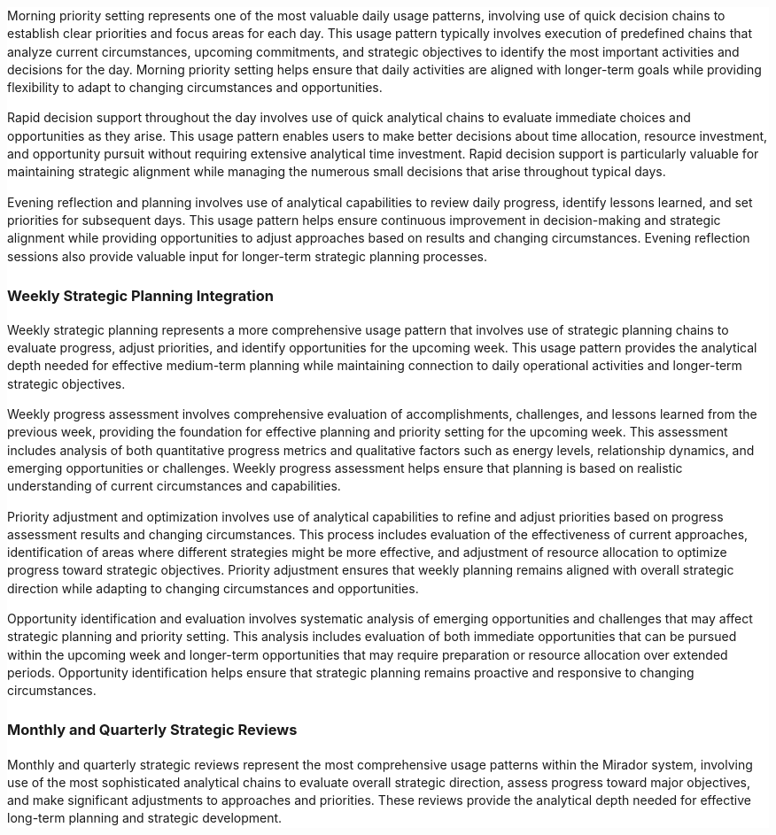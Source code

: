 Morning priority setting represents one of the most valuable daily usage patterns, involving use of quick decision chains to establish clear priorities and focus areas for each day. This usage pattern typically involves execution of predefined chains that analyze current circumstances, upcoming commitments, and strategic objectives to identify the most important activities and decisions for the day. Morning priority setting helps ensure that daily activities are aligned with longer-term goals while providing flexibility to adapt to changing circumstances and opportunities.

Rapid decision support throughout the day involves use of quick analytical chains to evaluate immediate choices and opportunities as they arise. This usage pattern enables users to make better decisions about time allocation, resource investment, and opportunity pursuit without requiring extensive analytical time investment. Rapid decision support is particularly valuable for maintaining strategic alignment while managing the numerous small decisions that arise throughout typical days.

Evening reflection and planning involves use of analytical capabilities to review daily progress, identify lessons learned, and set priorities for subsequent days. This usage pattern helps ensure continuous improvement in decision-making and strategic alignment while providing opportunities to adjust approaches based on results and changing circumstances. Evening reflection sessions also provide valuable input for longer-term strategic planning processes.

### Weekly Strategic Planning Integration

Weekly strategic planning represents a more comprehensive usage pattern that involves use of strategic planning chains to evaluate progress, adjust priorities, and identify opportunities for the upcoming week. This usage pattern provides the analytical depth needed for effective medium-term planning while maintaining connection to daily operational activities and longer-term strategic objectives.

Weekly progress assessment involves comprehensive evaluation of accomplishments, challenges, and lessons learned from the previous week, providing the foundation for effective planning and priority setting for the upcoming week. This assessment includes analysis of both quantitative progress metrics and qualitative factors such as energy levels, relationship dynamics, and emerging opportunities or challenges. Weekly progress assessment helps ensure that planning is based on realistic understanding of current circumstances and capabilities.

Priority adjustment and optimization involves use of analytical capabilities to refine and adjust priorities based on progress assessment results and changing circumstances. This process includes evaluation of the effectiveness of current approaches, identification of areas where different strategies might be more effective, and adjustment of resource allocation to optimize progress toward strategic objectives. Priority adjustment ensures that weekly planning remains aligned with overall strategic direction while adapting to changing circumstances and opportunities.

Opportunity identification and evaluation involves systematic analysis of emerging opportunities and challenges that may affect strategic planning and priority setting. This analysis includes evaluation of both immediate opportunities that can be pursued within the upcoming week and longer-term opportunities that may require preparation or resource allocation over extended periods. Opportunity identification helps ensure that strategic planning remains proactive and responsive to changing circumstances.

### Monthly and Quarterly Strategic Reviews

Monthly and quarterly strategic reviews represent the most comprehensive usage patterns within the Mirador system, involving use of the most sophisticated analytical chains to evaluate overall strategic direction, assess progress toward major objectives, and make significant adjustments to approaches and priorities. These reviews provide the analytical depth needed for effective long-term planning and strategic development.
